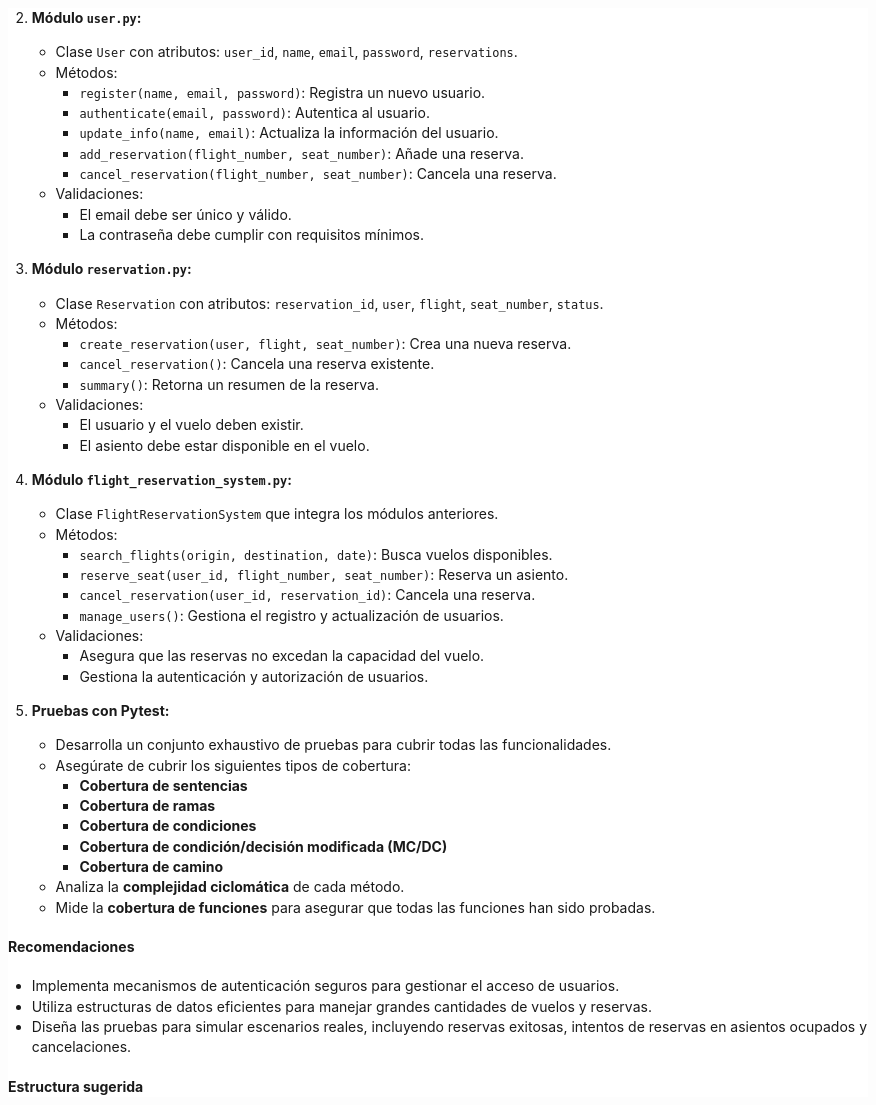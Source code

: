 2. **Módulo `user.py`:**
   - Clase `User` con atributos: `user_id`, `name`, `email`, `password`, `reservations`.
   - Métodos:
     - `register(name, email, password)`: Registra un nuevo usuario.
     - `authenticate(email, password)`: Autentica al usuario.
     - `update_info(name, email)`: Actualiza la información del usuario.
     - `add_reservation(flight_number, seat_number)`: Añade una reserva.
     - `cancel_reservation(flight_number, seat_number)`: Cancela una reserva.
   - Validaciones:
     - El email debe ser único y válido.
     - La contraseña debe cumplir con requisitos mínimos.

3. **Módulo `reservation.py`:**
   - Clase `Reservation` con atributos: `reservation_id`, `user`, `flight`, `seat_number`, `status`.
   - Métodos:
     - `create_reservation(user, flight, seat_number)`: Crea una nueva reserva.
     - `cancel_reservation()`: Cancela una reserva existente.
     - `summary()`: Retorna un resumen de la reserva.
   - Validaciones:
     - El usuario y el vuelo deben existir.
     - El asiento debe estar disponible en el vuelo.

4. **Módulo `flight_reservation_system.py`:**
   - Clase `FlightReservationSystem` que integra los módulos anteriores.
   - Métodos:
     - `search_flights(origin, destination, date)`: Busca vuelos disponibles.
     - `reserve_seat(user_id, flight_number, seat_number)`: Reserva un asiento.
     - `cancel_reservation(user_id, reservation_id)`: Cancela una reserva.
     - `manage_users()`: Gestiona el registro y actualización de usuarios.
   - Validaciones:
     - Asegura que las reservas no excedan la capacidad del vuelo.
     - Gestiona la autenticación y autorización de usuarios.

5. **Pruebas con Pytest:**
   - Desarrolla un conjunto exhaustivo de pruebas para cubrir todas las funcionalidades.
   - Asegúrate de cubrir los siguientes tipos de cobertura:
     - **Cobertura de sentencias**
     - **Cobertura de ramas**
     - **Cobertura de condiciones**
     - **Cobertura de condición/decisión modificada (MC/DC)**
     - **Cobertura de camino**
   - Analiza la **complejidad ciclomática** de cada método.
   - Mide la **cobertura de funciones** para asegurar que todas las funciones han sido probadas.

#### **Recomendaciones**

- Implementa mecanismos de autenticación seguros para gestionar el acceso de usuarios.
- Utiliza estructuras de datos eficientes para manejar grandes cantidades de vuelos y reservas.
- Diseña las pruebas para simular escenarios reales, incluyendo reservas exitosas, intentos de reservas en asientos ocupados y cancelaciones.

#### **Estructura sugerida**

